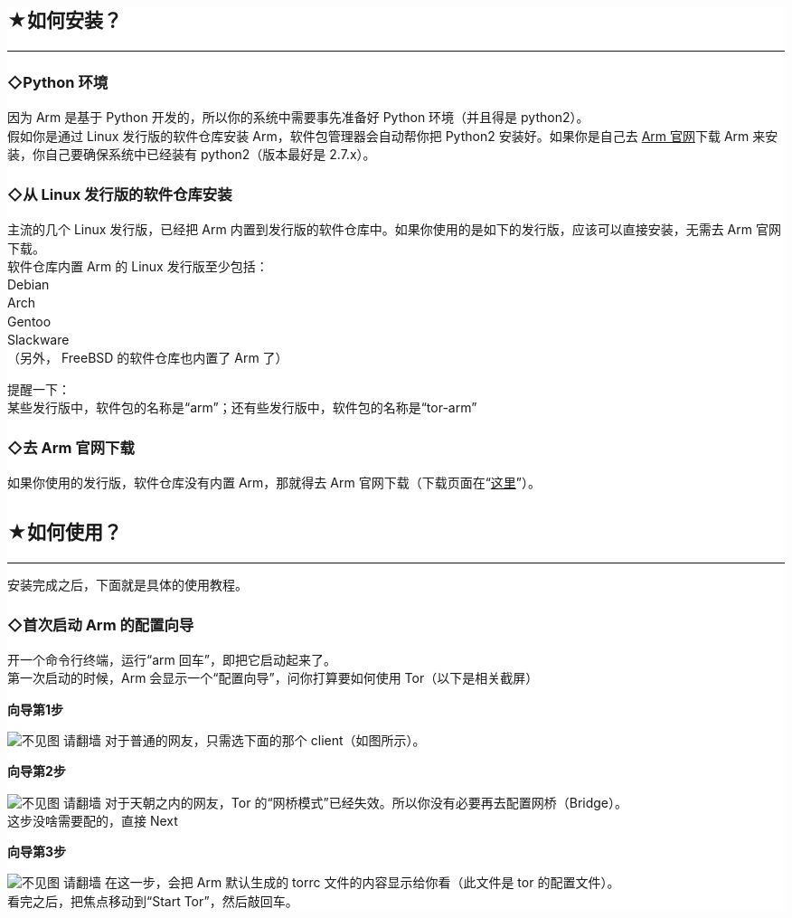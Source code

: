    
 ## ★如何安装？
------

  
 ### ◇Python 环境

  
 因为 Arm 是基于 Python 开发的，所以你的系统中需要事先准备好 Python 环境（并且得是 python2）。  
 假如你是通过 Linux 发行版的软件仓库安装 Arm，软件包管理器会自动帮你把 Python2 安装好。如果你是自己去 [Arm 官网](https://www.atagar.com/arm/)下载 Arm 来安装，你自己要确保系统中已经装有 python2（版本最好是 2.7.x）。  
   
 ### ◇从 Linux 发行版的软件仓库安装

  
 主流的几个 Linux 发行版，已经把 Arm 内置到发行版的软件仓库中。如果你使用的是如下的发行版，应该可以直接安装，无需去 Arm 官网下载。  
 软件仓库内置 Arm 的 Linux 发行版至少包括：  
 Debian  
 Arch  
 Gentoo  
 Slackware  
 （另外， FreeBSD 的软件仓库也内置了 Arm 了）  
   
 提醒一下：  
 某些发行版中，软件包的名称是“arm”；还有些发行版中，软件包的名称是“tor-arm”  
   
 ### ◇去 Arm 官网下载

  
 如果你使用的发行版，软件仓库没有内置 Arm，那就得去 Arm 官网下载（下载页面在“[这里](https://www.atagar.com/arm/download.php)”）。  
   
   
 ## ★如何使用？
------

  
 安装完成之后，下面就是具体的使用教程。  
   
 ### ◇首次启动 Arm 的配置向导

  
 开一个命令行终端，运行“arm 回车”，即把它启动起来了。  
 第一次启动的时候，Arm 会显示一个“配置向导”，问你打算要如何使用 Tor（以下是相关截屏）  
   
 **向导第1步**  
   
 ![不见图 请翻墙](images/O1Fbp4tQPQCQ4VZFvu80CAeGIxJn2Jsn814x0oMeZ0AFISF16llmtR0DlBRPOGMZkrlJd_dc7x89dWgpGC-Aw47GCnnfRhw3gP67fEb3y389rx1PwAXXnYWual6P9R19GUCw6PCWxA) 对于普通的网友，只需选下面的那个 client（如图所示）。  
   
 **向导第2步**  
   
 ![不见图 请翻墙](images/m390foVGueV8dwe0P_ej974rZWtGXfKw5sMBs0ApPOZ3_Qsz7En1NREq1I_CWow7__qT7XKPw4Zi1QipweeYforifB_i6y0u5Vr2KN9Dzb8kZmvRBUavR9bfLoFgUAGuIXSmA-I0eg) 对于天朝之内的网友，Tor 的“网桥模式”已经失效。所以你没有必要再去配置网桥（Bridge）。  
 这步没啥需要配的，直接 Next  
   
 **向导第3步**  
   
 ![不见图 请翻墙](images/oGPk6MdijqeIqQiq986XXrr71ze0XJRW7jc-FVoq5jcZmDOjobExJaPtKNeeWxynsqAtrCqYG0IuGiQBytlyGP0UhsEku36VxHdKsMIHh3nmgDvwVV9KKtmhLyWrIIMFtnVBoHRL5g) 在这一步，会把 Arm 默认生成的 torrc 文件的内容显示给你看（此文件是 tor 的配置文件）。  
 看完之后，把焦点移动到“Start Tor”，然后敲回车。  
   